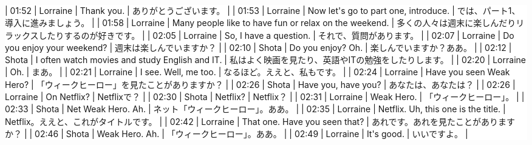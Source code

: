 | 01:52 | Lorraine | Thank you.                                                                                                                                      | ありがとうございます。                                                                                                                                  |
| 01:53 | Lorraine | Now let's go to part one, introduce.                                                                                                            | では、パート1、導入に進みましょう。                                                                                                                             |
| 01:58 | Lorraine | Many people like to have fun or relax on the weekend.                                                                                           | 多くの人々は週末に楽しんだりリラックスしたりするのが好きです。                                                                                                               |
| 02:05 | Lorraine | So, I have a question.                                                                                                                          | それで、質問があります。                                                                                                                                    |
| 02:07 | Lorraine | Do you enjoy your weekend?                                                                                                                      | 週末は楽しんでいますか？                                                                                                                                   |
| 02:10 | Shota    | Do you enjoy? Oh.                                                                                                                               | 楽しんでいますか？ああ。                                                                                                                                  |
| 02:12 | Shota    | I often watch movies and study English and IT.                                                                                                  | 私はよく映画を見たり、英語やITの勉強をしたりします。                                                                                                                  |
| 02:20 | Lorraine | Oh.                                                                                                                                             | まあ。                                                                                                                                           |
| 02:21 | Lorraine | I see. Well, me too.                                                                                                                            | なるほど。ええと、私もです。                                                                                                                                   |
| 02:24 | Lorraine | Have you seen Weak Hero?                                                                                                                        | 「ウィークヒーロー」を見たことがありますか？                                                                                                                            |
| 02:26 | Shota    | Have you, have you?                                                                                                                             | あなたは、あなたは？                                                                                                                                    |
| 02:26 | Lorraine | On Netflix?                                                                                                                                     | Netflixで？                                                                                                                                      |
| 02:30 | Shota    | Netflix?                                                                                                                                        | Netflix？                                                                                                                                       |
| 02:31 | Lorraine | Weak Hero.                                                                                                                                      | 「ウィークヒーロー」。                                                                                                                                    |
| 02:33 | Shota    | Net Weak Hero. Ah.                                                                                                                              | ネット「ウィークヒーロー」。ああ。                                                                                                                               |
| 02:35 | Lorraine | Netflix. Uh, this one is the title.                                                                                                             | Netflix。ええと、これがタイトルです。                                                                                                                            |
| 02:42 | Lorraine | That one. Have you seen that?                                                                                                                   | あれです。あれを見たことがありますか？                                                                                                                              |
| 02:46 | Shota    | Weak Hero. Ah.                                                                                                                                  | 「ウィークヒーロー」。ああ。                                                                                                                               |
| 02:49 | Lorraine | It's good.                                                                                                                                      | いいですよ。                                                                                                                                        |